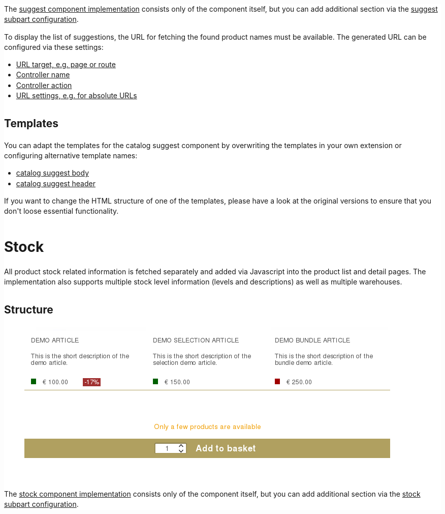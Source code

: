The [suggest component implementation](../../config/client-html/catalog-suggest.md#name) consists only of the component itself, but you can add additional section via the [suggest subpart configuration](../../config/client-html/catalog-suggest.md#subparts).

To display the list of suggestions, the URL for fetching the found product names must be available. The generated URL can be configured via these settings:

* [URL target, e.g. page or route](../../config/client-html/catalog-suggest.md#target)
* [Controller name](../../config/client-html/catalog-suggest.md#controller)
* [Controller action](../../config/client-html/catalog-suggest.md#action)
* [URL settings, e.g. for absolute URLs](../../config/client-html/catalog-suggest.md#config)

## Templates

You can adapt the templates for the catalog suggest component by overwriting the templates in your own extension or configuring alternative template names:

* [catalog suggest body](../../config/client-html/catalog-suggest.md#template-body)
* [catalog suggest header](../../config/client-html/catalog-suggest.md#template-header)

If you want to change the HTML structure of one of the templates, please have a look at the original versions to ensure that you don't loose essential functionality.

# Stock

All product stock related information is fetched separately and added via Javascript into the product list and detail pages. The implementation also supports multiple stock level information (levels and descriptions) as well as multiple warehouses.

## Structure

![Aimeos catalog stock](Aimeos-catalog-stock.png)

The [stock component implementation](../../config/client-html/catalog-stock.md#name) consists only of the component itself, but you can add additional section via the [stock subpart configuration](../../config/client-html/catalog-stock.md#subparts).

